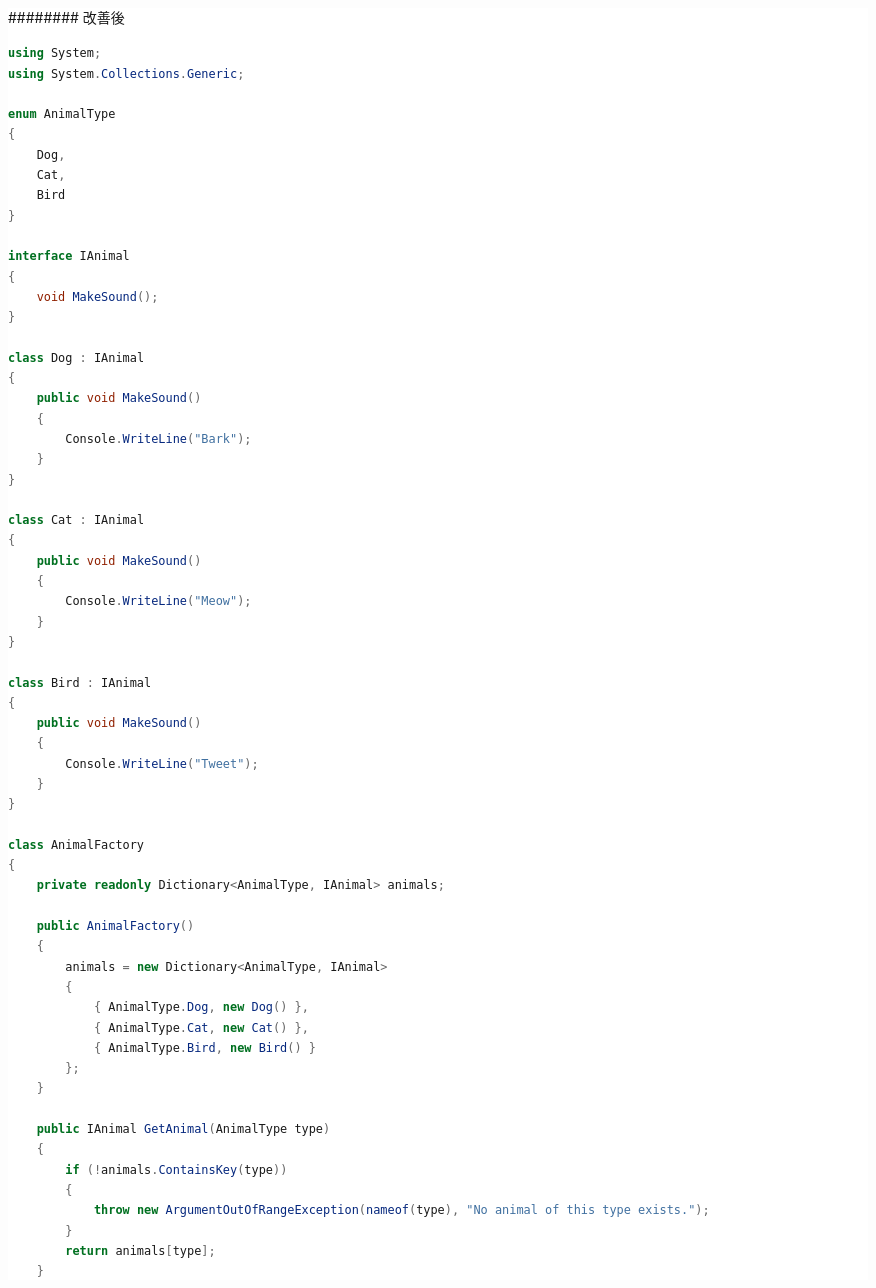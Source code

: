 ######## 改善後

```csharp
using System;
using System.Collections.Generic;

enum AnimalType
{
    Dog,
    Cat,
    Bird
}

interface IAnimal
{
    void MakeSound();
}

class Dog : IAnimal
{
    public void MakeSound()
    {
        Console.WriteLine("Bark");
    }
}

class Cat : IAnimal
{
    public void MakeSound()
    {
        Console.WriteLine("Meow");
    }
}

class Bird : IAnimal
{
    public void MakeSound()
    {
        Console.WriteLine("Tweet");
    }
}

class AnimalFactory
{
    private readonly Dictionary<AnimalType, IAnimal> animals;

    public AnimalFactory()
    {
        animals = new Dictionary<AnimalType, IAnimal>
        {
            { AnimalType.Dog, new Dog() },
            { AnimalType.Cat, new Cat() },
            { AnimalType.Bird, new Bird() }
        };
    }

    public IAnimal GetAnimal(AnimalType type)
    {
        if (!animals.ContainsKey(type))
        {
            throw new ArgumentOutOfRangeException(nameof(type), "No animal of this type exists.");
        }
        return animals[type];
    }
```